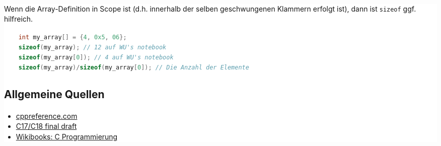 Wenn die Array-Definition in Scope ist (d.h. innerhalb der selben geschwungenen Klammern erfolgt ist), dann ist `sizeof` ggf. hilfreich.

```C
    int my_array[] = {4, 0x5, 06};
    sizeof(my_array); // 12 auf WU's notebook
    sizeof(my_array[0]); // 4 auf WU's notebook
    sizeof(my_array)/sizeof(my_array[0]); // Die Anzahl der Elemente

```



## Allgemeine Quellen

* [cppreference.com](https://en.cppreference.com/w/c)
* [C17/C18 final draft](https://files.lhmouse.com/standards/ISO%20C%20N2176.pdf)
* [Wikibooks: C Programmierung](https://de.wikibooks.org/wiki/C-Programmierung)
